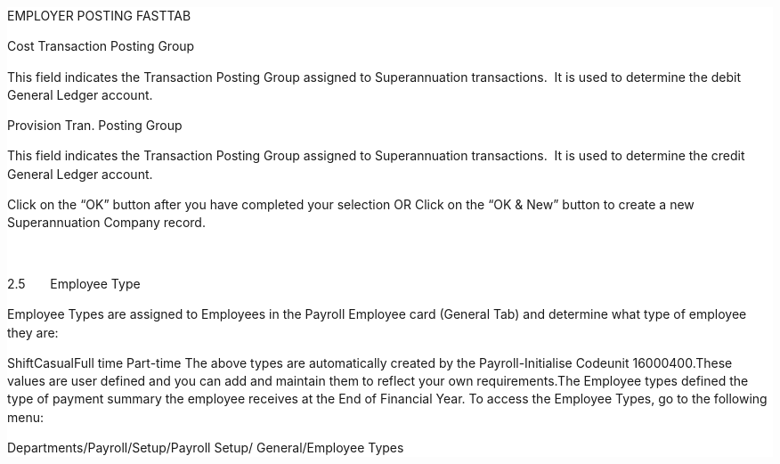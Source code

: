  
 
  
  EMPLOYER POSTING FASTTAB
  
 
 
  
  Cost Transaction Posting Group
  
  
  This field indicates the Transaction Posting Group
  assigned to Superannuation transactions.  It is used to determine the
  debit General Ledger account.
  
 
 
  
  Provision Tran. Posting Group
  
  
  This field indicates the Transaction Posting Group
  assigned to Superannuation transactions.  It is used to determine the
  credit General Ledger account.
  
 
 
  
  Click on the “OK”
  button after you have completed your selection 
  OR
  Click on the “OK &
  New” button to create a new Superannuation Company record.
  
 


 

2.5      
Employee Type

Employee Types are assigned to Employees in the
Payroll Employee card (General Tab) and determine what type of employee they
are:

ShiftCasualFull time Part-time The above types are automatically created by the
Payroll-Initialise Codeunit 16000400.These values are user defined and you can
add and maintain them to reflect your own requirements.The Employee types defined the type of payment
summary the employee receives at the End of Financial Year. To access the Employee Types, go to the following
menu:













Departments/Payroll/Setup/Payroll Setup/ General/Employee
Types

